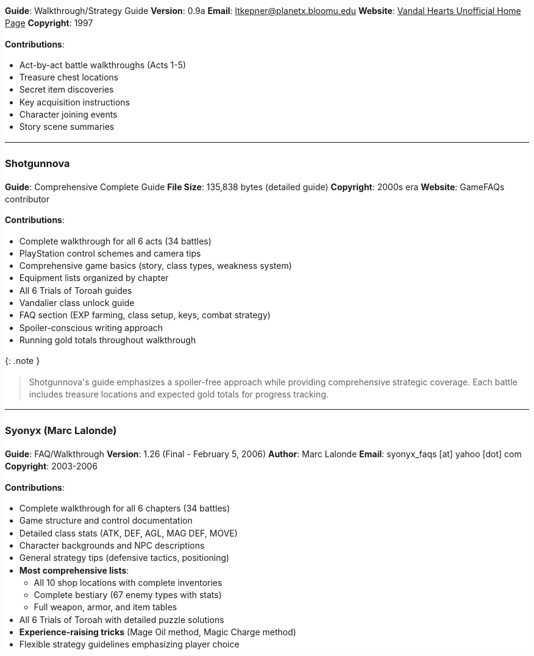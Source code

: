**Guide**: Walkthrough/Strategy Guide
**Version**: 0.9a
**Email**: ltkepner@planetx.bloomu.edu
**Website**: [Vandal Hearts Unofficial Home Page](http://home.ptd.net/~lkepner/vh)
**Copyright**: 1997

**Contributions**:
- Act-by-act battle walkthroughs (Acts 1-5)
- Treasure chest locations
- Secret item discoveries
- Key acquisition instructions
- Character joining events
- Story scene summaries

---

### Shotgunnova

**Guide**: Comprehensive Complete Guide
**File Size**: 135,838 bytes (detailed guide)
**Copyright**: 2000s era
**Website**: GameFAQs contributor

**Contributions**:
- Complete walkthrough for all 6 acts (34 battles)
- PlayStation control schemes and camera tips
- Comprehensive game basics (story, class types, weakness system)
- Equipment lists organized by chapter
- All 6 Trials of Toroah guides
- Vandalier class unlock guide
- FAQ section (EXP farming, class setup, keys, combat strategy)
- Spoiler-conscious writing approach
- Running gold totals throughout walkthrough

{: .note }
> Shotgunnova's guide emphasizes a spoiler-free approach while providing comprehensive strategic coverage. Each battle includes treasure locations and expected gold totals for progress tracking.

---

### Syonyx (Marc Lalonde)

**Guide**: FAQ/Walkthrough
**Version**: 1.26 (Final - February 5, 2006)
**Author**: Marc Lalonde
**Email**: syonyx_faqs [at] yahoo [dot] com
**Copyright**: 2003-2006

**Contributions**:
- Complete walkthrough for all 6 chapters (34 battles)
- Game structure and control documentation
- Detailed class stats (ATK, DEF, AGL, MAG DEF, MOVE)
- Character backgrounds and NPC descriptions
- General strategy tips (defensive tactics, positioning)
- **Most comprehensive lists**:
  - All 10 shop locations with complete inventories
  - Complete bestiary (67 enemy types with stats)
  - Full weapon, armor, and item tables
- All 6 Trials of Toroah with detailed puzzle solutions
- **Experience-raising tricks** (Mage Oil method, Magic Charge method)
- Flexible strategy guidelines emphasizing player choice
